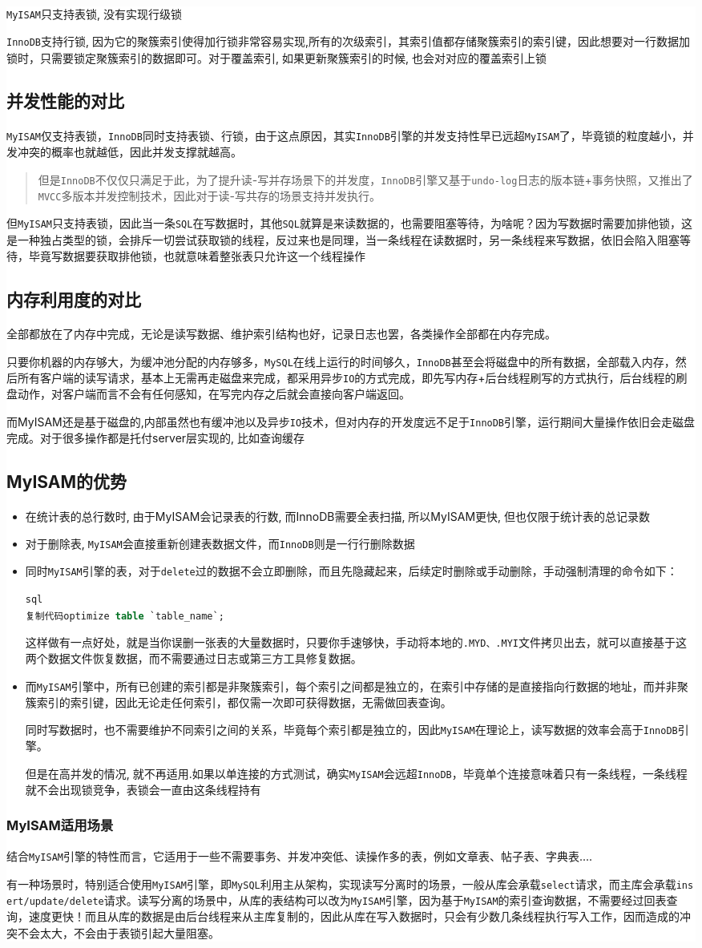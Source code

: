 `MyISAM`只支持表锁, 没有实现行级锁

`InnoDB`支持行锁, 因为它的聚簇索引使得加行锁非常容易实现,所有的次级索引，其索引值都存储聚簇索引的索引键，因此想要对一行数据加锁时，只需要锁定聚簇索引的数据即可。对于覆盖索引, 如果更新聚簇索引的时候, 也会对对应的覆盖索引上锁



## 并发性能的对比

`MyISAM`仅支持表锁，`InnoDB`同时支持表锁、行锁，由于这点原因，其实`InnoDB`引擎的并发支持性早已远超`MyISAM`了，毕竟锁的粒度越小，并发冲突的概率也就越低，因此并发支撑就越高。

> 但是`InnoDB`不仅仅只满足于此，为了提升读-写并存场景下的并发度，`InnoDB`引擎又基于`undo-log`日志的版本链+事务快照，又推出了`MVCC`多版本并发控制技术，因此对于读-写共存的场景支持并发执行。

但`MyISAM`只支持表锁，因此当一条`SQL`在写数据时，其他`SQL`就算是来读数据的，也需要阻塞等待，为啥呢？因为写数据时需要加排他锁，这是一种独占类型的锁，会排斥一切尝试获取锁的线程，反过来也是同理，当一条线程在读数据时，另一条线程来写数据，依旧会陷入阻塞等待，毕竟写数据要获取排他锁，也就意味着整张表只允许这一个线程操作

## 内存利用度的对比

全部都放在了内存中完成，无论是读写数据、维护索引结构也好，记录日志也罢，各类操作全部都在内存完成。

只要你机器的内存够大，为缓冲池分配的内存够多，`MySQL`在线上运行的时间够久，`InnoDB`甚至会将磁盘中的所有数据，全部载入内存，然后所有客户端的读写请求，基本上无需再走磁盘来完成，都采用异步`IO`的方式完成，即先写内存+后台线程刷写的方式执行，后台线程的刷盘动作，对客户端而言不会有任何感知，在写完内存之后就会直接向客户端返回。

而MyISAM还是基于磁盘的,内部虽然也有缓冲池以及异步`IO`技术，但对内存的开发度远不足于`InnoDB`引擎，运行期间大量操作依旧会走磁盘完成。对于很多操作都是托付server层实现的, 比如查询缓存

## MyISAM的优势

- 在统计表的总行数时, 由于MyISAM会记录表的行数, 而InnoDB需要全表扫描, 所以MyISAM更快, 但也仅限于统计表的总记录数

- 对于删除表, `MyISAM`会直接重新创建表数据文件，而`InnoDB`则是一行行删除数据

- 同时`MyISAM`引擎的表，对于`delete`过的数据不会立即删除，而且先隐藏起来，后续定时删除或手动删除，手动强制清理的命令如下：

  ```sql
  sql
  复制代码optimize table `table_name`;
  ```

  这样做有一点好处，就是当你误删一张表的大量数据时，只要你手速够快，手动将本地的`.MYD、.MYI`文件拷贝出去，就可以直接基于这两个数据文件恢复数据，而不需要通过日志或第三方工具修复数据。

- 而`MyISAM`引擎中，所有已创建的索引都是非聚簇索引，每个索引之间都是独立的，在索引中存储的是直接指向行数据的地址，而并非聚簇索引的索引键，因此无论走任何索引，都仅需一次即可获得数据，无需做回表查询。

  同时写数据时，也不需要维护不同索引之间的关系，毕竟每个索引都是独立的，因此`MyISAM`在理论上，读写数据的效率会高于`InnoDB`引擎。

  但是在高并发的情况, 就不再适用.如果以单连接的方式测试，确实`MyISAM`会远超`InnoDB`，毕竟单个连接意味着只有一条线程，一条线程就不会出现锁竞争，表锁会一直由这条线程持有

### MyISAM适用场景

结合`MyISAM`引擎的特性而言，它适用于一些不需要事务、并发冲突低、读操作多的表，例如文章表、帖子表、字典表....

有一种场景时，特别适合使用`MyISAM`引擎，即`MySQL`利用主从架构，实现读写分离时的场景，一般从库会承载`select`请求，而主库会承载`insert/update/delete`请求。读写分离的场景中，从库的表结构可以改为`MyISAM`引擎，因为基于`MyISAM`的索引查询数据，不需要经过回表查询，速度更快！而且从库的数据是由后台线程来从主库复制的，因此从库在写入数据时，只会有少数几条线程执行写入工作，因而造成的冲突不会太大，不会由于表锁引起大量阻塞。
